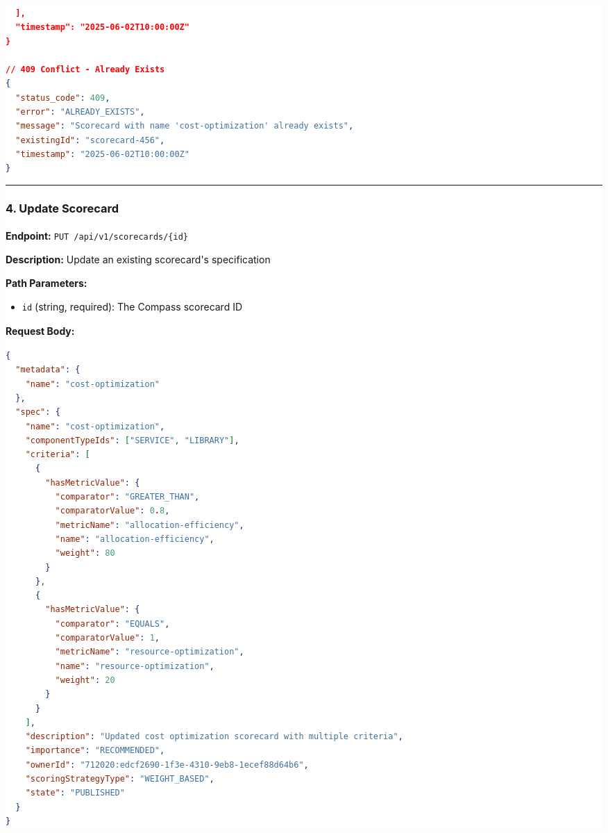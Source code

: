```json
  ],
  "timestamp": "2025-06-02T10:00:00Z"
}

// 409 Conflict - Already Exists
{
  "status_code": 409,
  "error": "ALREADY_EXISTS",
  "message": "Scorecard with name 'cost-optimization' already exists",
  "existingId": "scorecard-456",
  "timestamp": "2025-06-02T10:00:00Z"
}
```

---

### **4. Update Scorecard**

**Endpoint:** `PUT /api/v1/scorecards/{id}`

**Description:** Update an existing scorecard's specification

**Path Parameters:**
- `id` (string, required): The Compass scorecard ID

**Request Body:**
```json
{
  "metadata": {
    "name": "cost-optimization"
  },
  "spec": {
    "name": "cost-optimization",
    "componentTypeIds": ["SERVICE", "LIBRARY"],
    "criteria": [
      {
        "hasMetricValue": {
          "comparator": "GREATER_THAN",
          "comparatorValue": 0.8,
          "metricName": "allocation-efficiency",
          "name": "allocation-efficiency",
          "weight": 80
        }
      },
      {
        "hasMetricValue": {
          "comparator": "EQUALS",
          "comparatorValue": 1,
          "metricName": "resource-optimization",
          "name": "resource-optimization",
          "weight": 20
        }
      }
    ],
    "description": "Updated cost optimization scorecard with multiple criteria",
    "importance": "RECOMMENDED",
    "ownerId": "712020:edcf2690-1f3e-4310-9eb8-1ecef88d64b6",
    "scoringStrategyType": "WEIGHT_BASED",
    "state": "PUBLISHED"
  }
}
```
